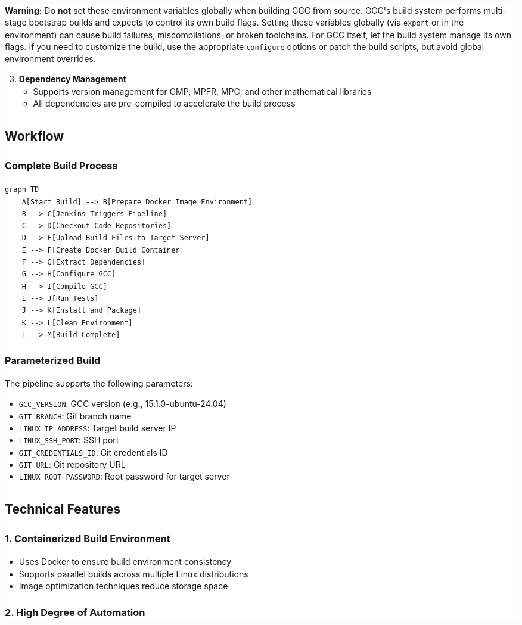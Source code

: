    **Warning:**
   Do **not** set these environment variables globally when building GCC from source. GCC's build system performs multi-stage bootstrap builds and expects to control its own build flags. Setting these variables globally (via `export` or in the environment) can cause build failures, miscompilations, or broken toolchains. For GCC itself, let the build system manage its own flags. If you need to customize the build, use the appropriate `configure` options or patch the build scripts, but avoid global environment overrides.

3. **Dependency Management**
   - Supports version management for GMP, MPFR, MPC, and other mathematical libraries
   - All dependencies are pre-compiled to accelerate the build process

## Workflow

### Complete Build Process

```mermaid
graph TD
    A[Start Build] --> B[Prepare Docker Image Environment]
    B --> C[Jenkins Triggers Pipeline]
    C --> D[Checkout Code Repositories]
    D --> E[Upload Build Files to Target Server]
    E --> F[Create Docker Build Container]
    F --> G[Extract Dependencies]
    G --> H[Configure GCC]
    H --> I[Compile GCC]
    I --> J[Run Tests]
    J --> K[Install and Package]
    K --> L[Clean Environment]
    L --> M[Build Complete]
```

### Parameterized Build

The pipeline supports the following parameters:
- `GCC_VERSION`: GCC version (e.g., 15.1.0-ubuntu-24.04)
- `GIT_BRANCH`: Git branch name
- `LINUX_IP_ADDRESS`: Target build server IP
- `LINUX_SSH_PORT`: SSH port
- `GIT_CREDENTIALS_ID`: Git credentials ID
- `GIT_URL`: Git repository URL
- `LINUX_ROOT_PASSWORD`: Root password for target server

## Technical Features

### 1. Containerized Build Environment

- Uses Docker to ensure build environment consistency
- Supports parallel builds across multiple Linux distributions
- Image optimization techniques reduce storage space

### 2. High Degree of Automation
